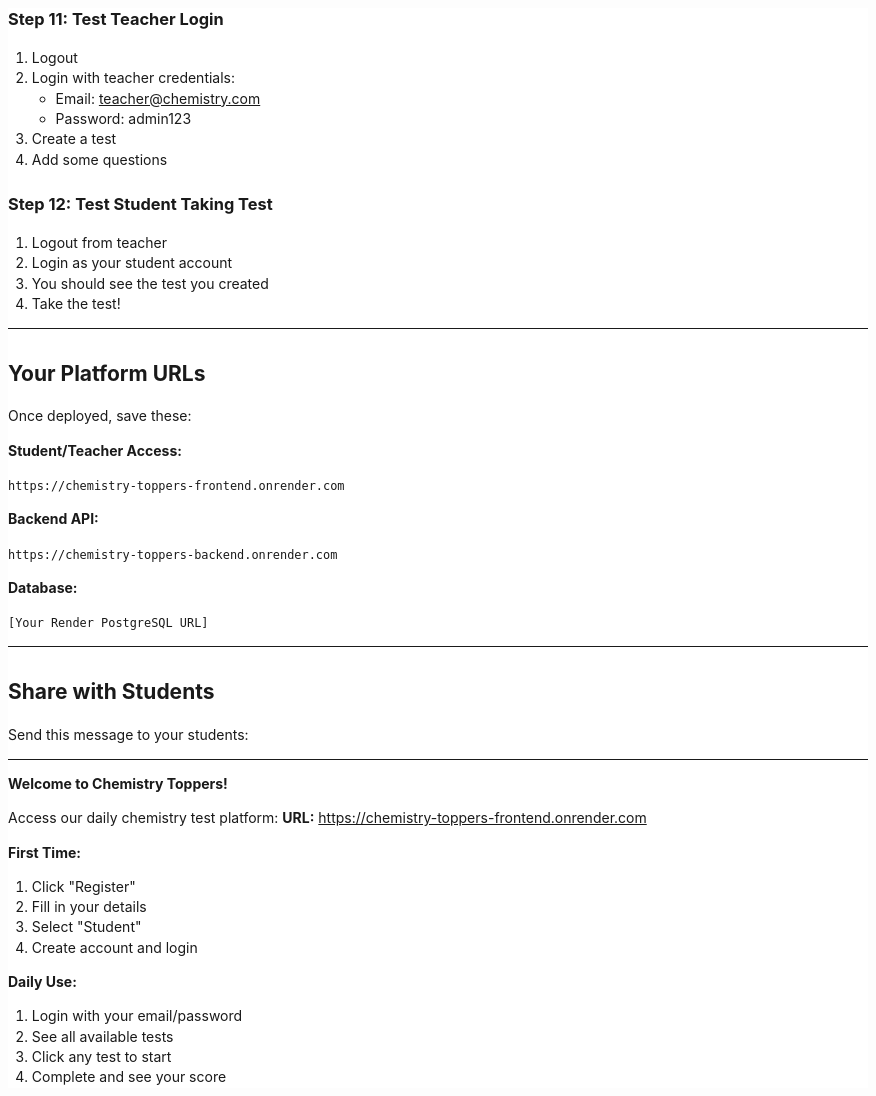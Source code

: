 ### Step 11: Test Teacher Login
1. Logout
2. Login with teacher credentials:
   - Email: teacher@chemistry.com
   - Password: admin123
3. Create a test
4. Add some questions

### Step 12: Test Student Taking Test
1. Logout from teacher
2. Login as your student account
3. You should see the test you created
4. Take the test!

---

## Your Platform URLs

Once deployed, save these:

**Student/Teacher Access:**
```
https://chemistry-toppers-frontend.onrender.com
```

**Backend API:**
```
https://chemistry-toppers-backend.onrender.com
```

**Database:**
```
[Your Render PostgreSQL URL]
```

---

## Share with Students

Send this message to your students:

---

**Welcome to Chemistry Toppers!**

Access our daily chemistry test platform:
**URL:** https://chemistry-toppers-frontend.onrender.com

**First Time:**
1. Click "Register"
2. Fill in your details
3. Select "Student"
4. Create account and login

**Daily Use:**
1. Login with your email/password
2. See all available tests
3. Click any test to start
4. Complete and see your score
